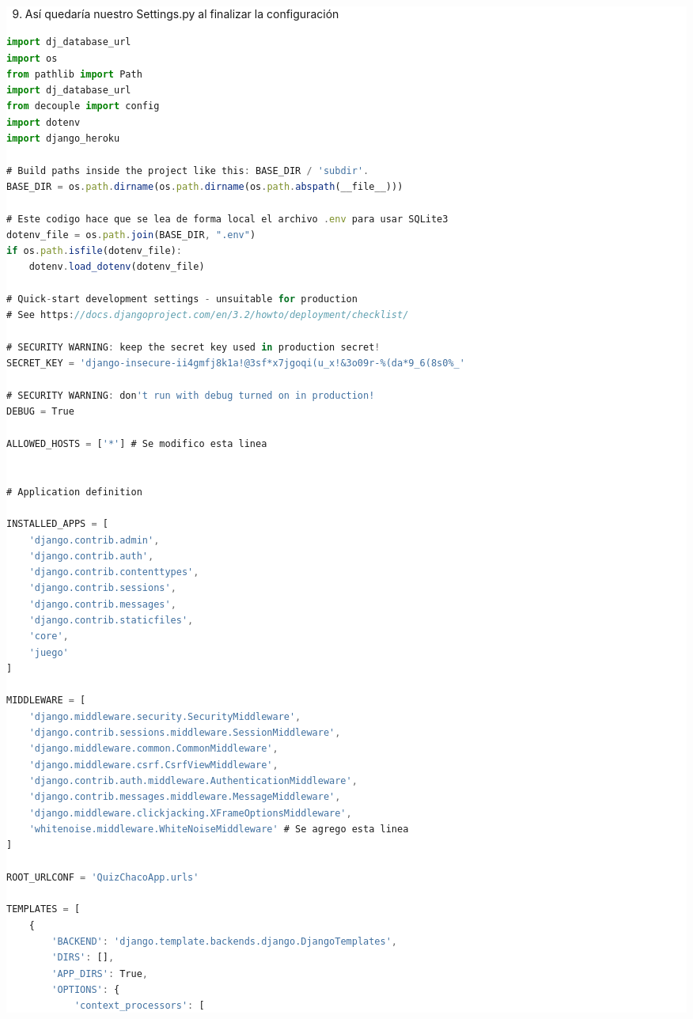 9. Así quedaría nuestro Settings.py al finalizar la configuración

```ts
import dj_database_url
import os
from pathlib import Path
import dj_database_url
from decouple import config
import dotenv
import django_heroku

# Build paths inside the project like this: BASE_DIR / 'subdir'.
BASE_DIR = os.path.dirname(os.path.dirname(os.path.abspath(__file__)))

# Este codigo hace que se lea de forma local el archivo .env para usar SQLite3
dotenv_file = os.path.join(BASE_DIR, ".env")
if os.path.isfile(dotenv_file):
    dotenv.load_dotenv(dotenv_file)

# Quick-start development settings - unsuitable for production
# See https://docs.djangoproject.com/en/3.2/howto/deployment/checklist/

# SECURITY WARNING: keep the secret key used in production secret!
SECRET_KEY = 'django-insecure-ii4gmfj8k1a!@3sf*x7jgoqi(u_x!&3o09r-%(da*9_6(8s0%_'

# SECURITY WARNING: don't run with debug turned on in production!
DEBUG = True

ALLOWED_HOSTS = ['*'] # Se modifico esta linea


# Application definition

INSTALLED_APPS = [
    'django.contrib.admin',
    'django.contrib.auth',
    'django.contrib.contenttypes',
    'django.contrib.sessions',
    'django.contrib.messages',
    'django.contrib.staticfiles',
    'core',
    'juego'
]

MIDDLEWARE = [
    'django.middleware.security.SecurityMiddleware',
    'django.contrib.sessions.middleware.SessionMiddleware',
    'django.middleware.common.CommonMiddleware',
    'django.middleware.csrf.CsrfViewMiddleware',
    'django.contrib.auth.middleware.AuthenticationMiddleware',
    'django.contrib.messages.middleware.MessageMiddleware',
    'django.middleware.clickjacking.XFrameOptionsMiddleware',
    'whitenoise.middleware.WhiteNoiseMiddleware' # Se agrego esta linea
]

ROOT_URLCONF = 'QuizChacoApp.urls'

TEMPLATES = [
    {
        'BACKEND': 'django.template.backends.django.DjangoTemplates',
        'DIRS': [],
        'APP_DIRS': True,
        'OPTIONS': {
            'context_processors': [
```